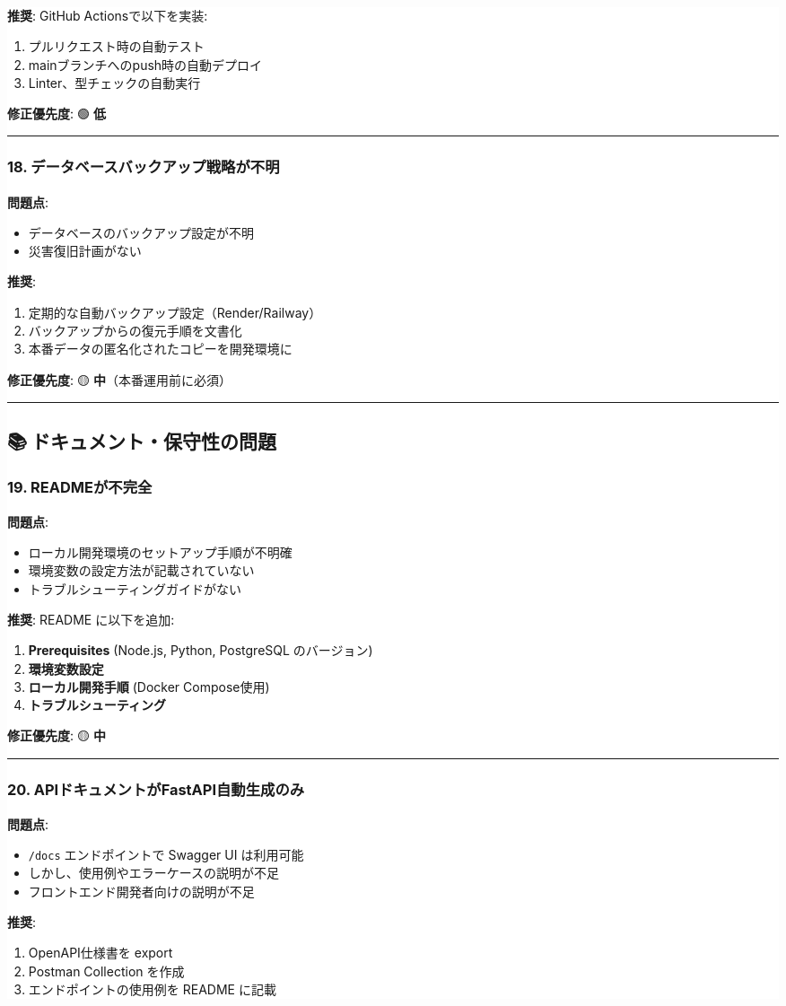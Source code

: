 **推奨**:
GitHub Actionsで以下を実装:
1. プルリクエスト時の自動テスト
2. mainブランチへのpush時の自動デプロイ
3. Linter、型チェックの自動実行

**修正優先度**: 🟢 **低**

---

### 18. **データベースバックアップ戦略が不明**

**問題点**:
- データベースのバックアップ設定が不明
- 災害復旧計画がない

**推奨**:
1. 定期的な自動バックアップ設定（Render/Railway）
2. バックアップからの復元手順を文書化
3. 本番データの匿名化されたコピーを開発環境に

**修正優先度**: 🟡 **中**（本番運用前に必須）

---

## 📚 ドキュメント・保守性の問題

### 19. **READMEが不完全**

**問題点**:
- ローカル開発環境のセットアップ手順が不明確
- 環境変数の設定方法が記載されていない
- トラブルシューティングガイドがない

**推奨**:
README に以下を追加:
1. **Prerequisites** (Node.js, Python, PostgreSQL のバージョン)
2. **環境変数設定**
3. **ローカル開発手順** (Docker Compose使用)
4. **トラブルシューティング**

**修正優先度**: 🟡 **中**

---

### 20. **APIドキュメントがFastAPI自動生成のみ**

**問題点**:
- `/docs` エンドポイントで Swagger UI は利用可能
- しかし、使用例やエラーケースの説明が不足
- フロントエンド開発者向けの説明が不足

**推奨**:
1. OpenAPI仕様書を export
2. Postman Collection を作成
3. エンドポイントの使用例を README に記載

